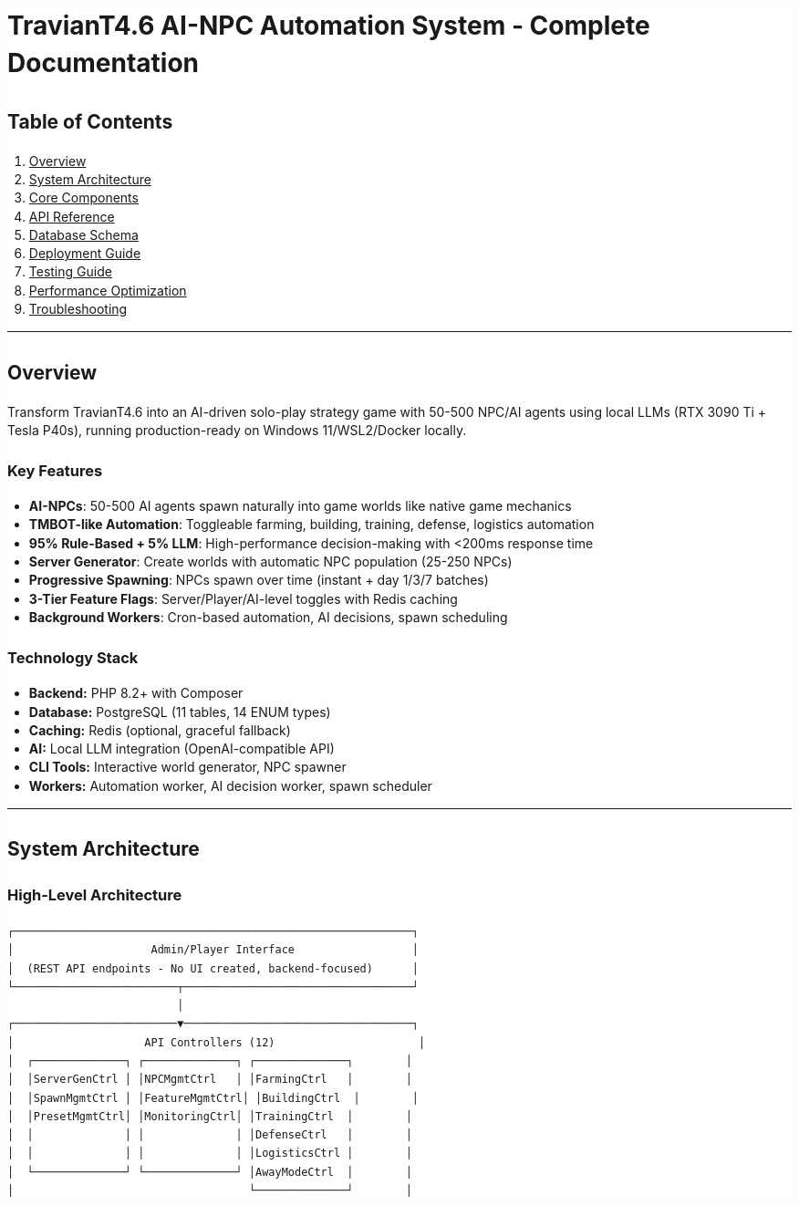 # TravianT4.6 AI-NPC Automation System - Complete Documentation

## Table of Contents
1. [Overview](#overview)
2. [System Architecture](#system-architecture)
3. [Core Components](#core-components)
4. [API Reference](#api-reference)
5. [Database Schema](#database-schema)
6. [Deployment Guide](#deployment-guide)
7. [Testing Guide](#testing-guide)
8. [Performance Optimization](#performance-optimization)
9. [Troubleshooting](#troubleshooting)

---

## Overview

Transform TravianT4.6 into an AI-driven solo-play strategy game with 50-500 NPC/AI agents using local LLMs (RTX 3090 Ti + Tesla P40s), running production-ready on Windows 11/WSL2/Docker locally.

### Key Features

- **AI-NPCs**: 50-500 AI agents spawn naturally into game worlds like native game mechanics
- **TMBOT-like Automation**: Toggleable farming, building, training, defense, logistics automation
- **95% Rule-Based + 5% LLM**: High-performance decision-making with <200ms response time
- **Server Generator**: Create worlds with automatic NPC population (25-250 NPCs)
- **Progressive Spawning**: NPCs spawn over time (instant + day 1/3/7 batches)
- **3-Tier Feature Flags**: Server/Player/AI-level toggles with Redis caching
- **Background Workers**: Cron-based automation, AI decisions, spawn scheduling

### Technology Stack

- **Backend:** PHP 8.2+ with Composer
- **Database:** PostgreSQL (11 tables, 14 ENUM types)
- **Caching:** Redis (optional, graceful fallback)
- **AI:** Local LLM integration (OpenAI-compatible API)
- **CLI Tools:** Interactive world generator, NPC spawner
- **Workers:** Automation worker, AI decision worker, spawn scheduler

---

## System Architecture

### High-Level Architecture

```
┌─────────────────────────────────────────────────────────────┐
│                     Admin/Player Interface                  │
│  (REST API endpoints - No UI created, backend-focused)      │
└─────────────────────────┬───────────────────────────────────┘
                          │
┌─────────────────────────▼───────────────────────────────────┐
│                    API Controllers (12)                      │
│  ┌──────────────┐ ┌──────────────┐ ┌──────────────┐        │
│  │ServerGenCtrl │ │NPCMgmtCtrl   │ │FarmingCtrl   │        │
│  │SpawnMgmtCtrl │ │FeatureMgmtCtrl│ │BuildingCtrl  │        │
│  │PresetMgmtCtrl│ │MonitoringCtrl│ │TrainingCtrl  │        │
│  │              │ │              │ │DefenseCtrl   │        │
│  │              │ │              │ │LogisticsCtrl │        │
│  └──────────────┘ └──────────────┘ │AwayModeCtrl  │        │
│                                    └──────────────┘        │
```